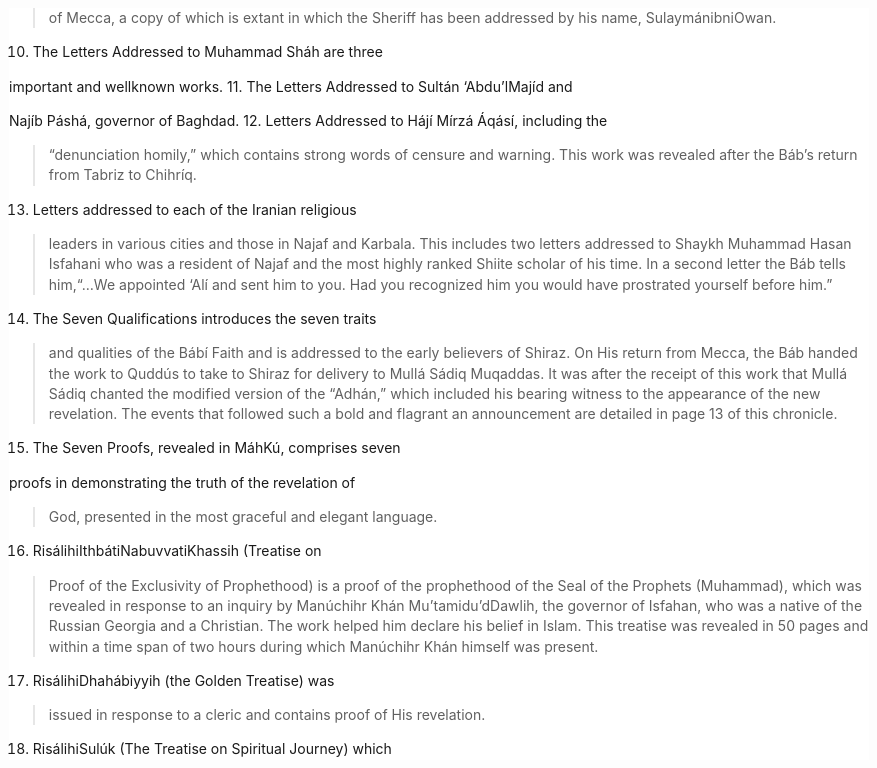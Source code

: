 > of Mecca, a copy of which is extant in which the Sheriff
> has been addressed by his name, Sulaymán­ibn­i­Owan.
10.   The Letters Addressed to Muhammad Sháh are three

important and well­known works.
11.   The Letters Addressed to Sultán ‘Abdu’l­Majíd and

Najíb Páshá, governor of Baghdad.
12.   Letters Addressed to Hájí Mírzá Áqásí, including the

> “denunciation homily,” which contains strong words of
> censure and warning. This work was revealed after the
> Báb’s return from Tabriz to Chihríq.
13.   Letters addressed to each of the Iranian religious

> leaders in various cities and those in Najaf and
> Karbala. This includes two letters addressed to Shaykh
> Muhammad Hasan Isfahani who was a resident of
> Najaf and the most highly ranked Shiite scholar of his
> time. In a second letter the Báb tells him,“…We
> appointed ‘Alí and sent him to you. Had you
> recognized him you would have prostrated yourself
> before him.”
14.   The Seven Qualifications introduces the seven traits

> and qualities of the Bábí Faith and is addressed to the
> early believers of Shiraz. On His return from Mecca, the
> Báb handed the work to Quddús to take to Shiraz for
> delivery to Mullá Sádiq Muqaddas. It was after the
> receipt of this work that Mullá Sádiq chanted the
> modified version of the “Adhán,” which included his
> bearing witness to the appearance of the new revelation.
> The events that followed such a bold and flagrant an
> announcement are detailed in page 13 of this chronicle.
15.   The Seven Proofs, revealed in Máh­Kú, comprises seven

proofs in demonstrating the truth of the revelation of

> God, presented in the most graceful and elegant
> language.
16. Risálih­i­Ithbát­i­Nabuvvat­i­Khassih (Treatise on

> Proof of the Exclusivity of Prophethood) is a proof of
> the prophethood of the Seal of the Prophets
> (Muhammad), which was revealed in response to an
> inquiry by Manúchihr Khán Mu’tamidu’d­Dawlih, the
> governor of Isfahan, who was a native of the Russian
> Georgia and a Christian. The work helped him declare
> his belief in Islam. This treatise was revealed in 50 pages
> and within a time span of two hours during which
> Manúchihr Khán himself was present.
17. Risálih­i­Dhahábiyyih (the Golden Treatise) was

> issued in response to a cleric and contains proof of His
> revelation.
18. Risálih­i­Sulúk (The Treatise on Spiritual Journey) which
